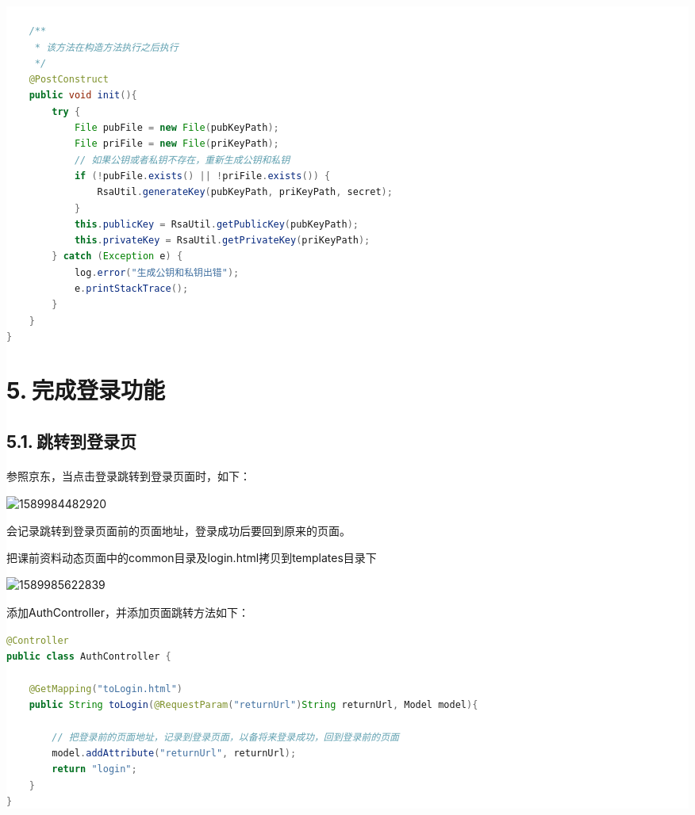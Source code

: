 ```java

    /**
     * 该方法在构造方法执行之后执行
     */
    @PostConstruct
    public void init(){
        try {
            File pubFile = new File(pubKeyPath);
            File priFile = new File(priKeyPath);
            // 如果公钥或者私钥不存在，重新生成公钥和私钥
            if (!pubFile.exists() || !priFile.exists()) {
                RsaUtil.generateKey(pubKeyPath, priKeyPath, secret);
            }
            this.publicKey = RsaUtil.getPublicKey(pubKeyPath);
            this.privateKey = RsaUtil.getPrivateKey(priKeyPath);
        } catch (Exception e) {
            log.error("生成公钥和私钥出错");
            e.printStackTrace();
        }
    }
}
```



# 5. 完成登录功能

## 5.1. 跳转到登录页

参照京东，当点击登录跳转到登录页面时，如下：

![1589984482920](assets/1589984482920.png)

会记录跳转到登录页面前的页面地址，登录成功后要回到原来的页面。



把课前资料动态页面中的common目录及login.html拷贝到templates目录下

 ![1589985622839](assets/1589985622839.png)

添加AuthController，并添加页面跳转方法如下：

```java
@Controller
public class AuthController {

    @GetMapping("toLogin.html")
    public String toLogin(@RequestParam("returnUrl")String returnUrl, Model model){

        // 把登录前的页面地址，记录到登录页面，以备将来登录成功，回到登录前的页面
        model.addAttribute("returnUrl", returnUrl);
        return "login";
    }
}
```
